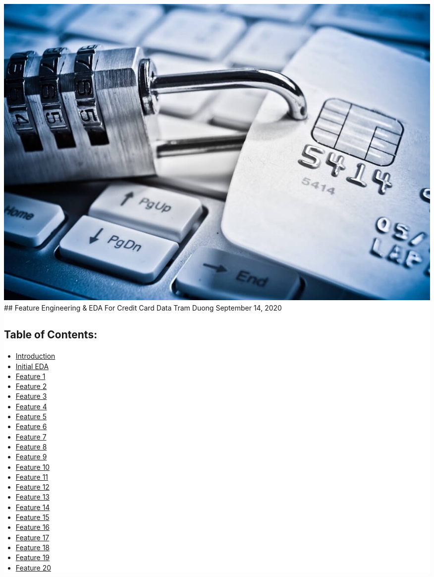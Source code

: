 <img src="/assets/img/data_exploratory/credit_card.jpg"  alt="Portfolio Banner" class="banner">


<br>
## Feature Engineering & EDA  For Credit Card Data
    Tram Duong
    September 14, 2020

## Table of Contents:
* [Introduction](#intro)
* [Initial EDA](#initial_eda)
* [Feature 1](#feature1)
* [Feature 2](#feature2)
* [Feature 3](#feature3)
* [Feature 4](#feature4)
* [Feature 5](#feature5)
* [Feature 6](#feature6)
* [Feature 7](#feature7)
* [Feature 8](#feature8)
* [Feature 9](#feature9)
* [Feature 10](#feature10)
* [Feature 11](#feature11)
* [Feature 12](#feature12)
* [Feature 13](#feature13)
* [Feature 14](#feature14)
* [Feature 15](#feature15)
* [Feature 16](#feature16)
* [Feature 17](#feature17)
* [Feature 18](#feature18)
* [Feature 19](#feature19)
* [Feature 20](#feature20)
